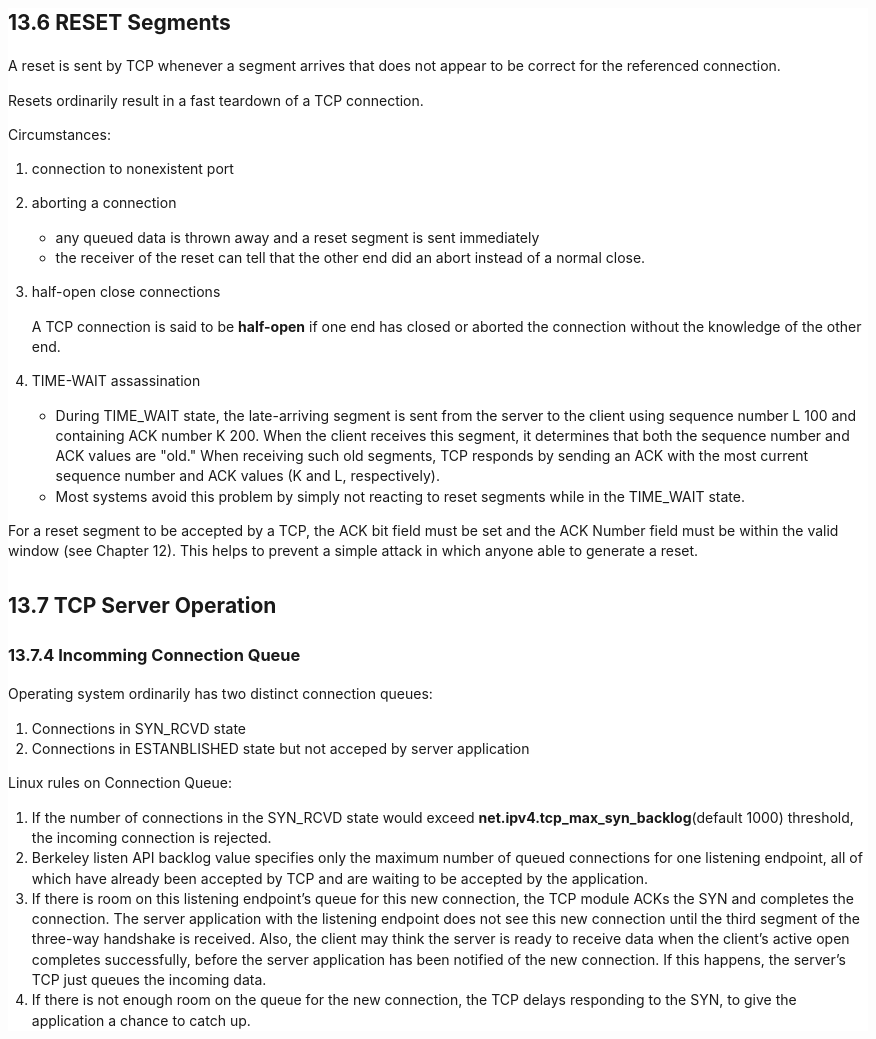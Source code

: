 
## 13.6 RESET Segments

A reset is sent by TCP whenever a segment arrives that does not appear to be correct for the referenced connection.

Resets ordinarily result in a fast teardown of a TCP connection.

Circumstances:
1. connection to nonexistent port
2. aborting a connection

    * any queued data is thrown away and a reset segment is sent immediately
    * the receiver of the reset can tell that the other end did an abort instead of a normal close.

3. half-open close connections

    A TCP connection is said to be **half-open** if one end has closed or aborted the connection without the knowledge of the other end.

4. TIME-WAIT assassination

    * During TIME_WAIT state, the late-arriving segment is sent from the server to the client using sequence number L 100 and containing ACK number K 200. When the client receives this segment, it determines that both the sequence number and ACK values are "old." When receiving such old segments, TCP responds by sending an ACK with the most current sequence number and ACK values (K and L, respectively).
    * Most systems avoid this problem by simply not reacting to reset segments while in the TIME_WAIT state.

For a reset segment to be accepted by a TCP, the ACK bit field must be set and the ACK Number field must be within the valid window (see Chapter 12). This helps to prevent a simple attack in which anyone able to generate a reset.

## 13.7 TCP Server Operation
### 13.7.4 Incomming Connection Queue


Operating system ordinarily has two distinct connection queues:
1. Connections in SYN_RCVD state
2. Connections in ESTANBLISHED state but not acceped by server application


Linux rules on Connection Queue:
1. If the number of connections in the SYN_RCVD state would exceed **net.ipv4.tcp_max_syn_backlog**(default 1000) threshold, the incoming connection is rejected.
2. Berkeley listen API backlog value specifies only the maximum number of queued connections for one listening endpoint, all of which have already been accepted by TCP and are waiting to be accepted by the application.
3. If there is room on this listening endpoint’s queue for this new connection, the TCP module ACKs the SYN and completes the connection. The server application with the listening endpoint does not see this new connection until the third segment of the three-way handshake is received. Also, the client may think the server is ready to receive data when the client’s active open completes successfully, before the server application has been notified of the new connection. If this happens, the server’s TCP just queues the incoming data.
4. If there is not enough room on the queue for the new connection, the TCP delays responding to the SYN, to give the application a chance to catch up.

